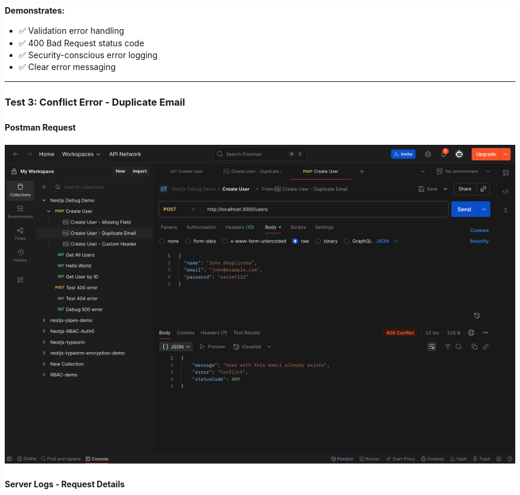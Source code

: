 **Demonstrates:**

- ✅ Validation error handling
- ✅ 400 Bad Request status code
- ✅ Security-conscious error logging
- ✅ Clear error messaging

---

### Test 3: Conflict Error - Duplicate Email

#### Postman Request

![Duplicate Email Request](nestjs-debug-demo/screenshots/conflict-email-postman.png)

#### Server Logs - Request Details
